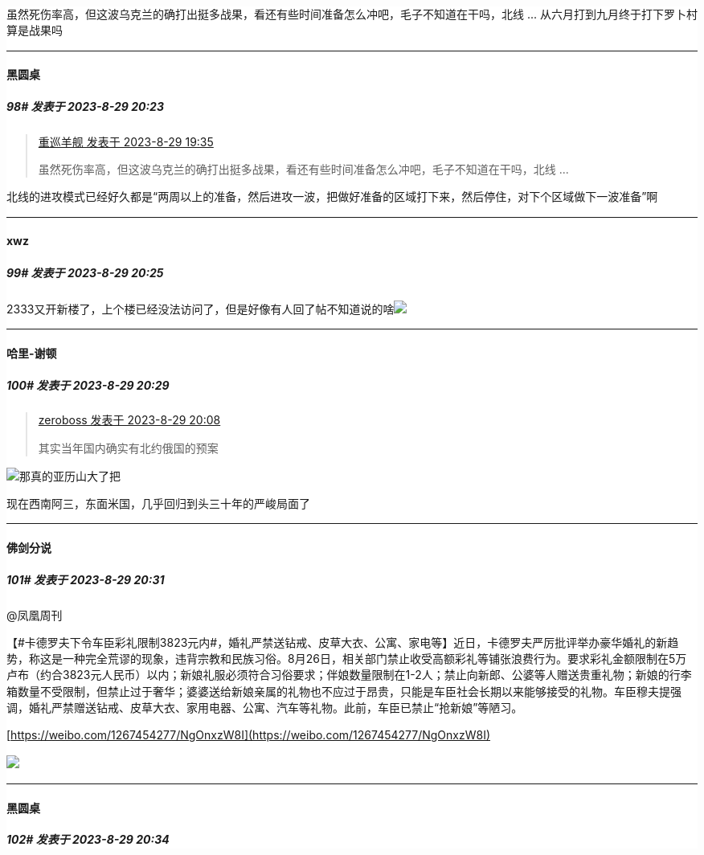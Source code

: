 虽然死伤率高，但这波乌克兰的确打出挺多战果，看还有些时间准备怎么冲吧，毛子不知道在干吗，北线 ...</blockquote>
从六月打到九月终于打下罗卜村算是战果吗

*****

####  黑圆桌  
##### 98#       发表于 2023-8-29 20:23

<blockquote><a href="httphttps://bbs.saraba1st.com/2b/forum.php?mod=redirect&amp;goto=findpost&amp;pid=62216751&amp;ptid=2150445" target="_blank">重巡羊舰 发表于 2023-8-29 19:35</a>

虽然死伤率高，但这波乌克兰的确打出挺多战果，看还有些时间准备怎么冲吧，毛子不知道在干吗，北线 ...</blockquote>
北线的进攻模式已经好久都是“两周以上的准备，然后进攻一波，把做好准备的区域打下来，然后停住，对下个区域做下一波准备”啊

*****

####  xwz  
##### 99#       发表于 2023-8-29 20:25

2333又开新楼了，上个楼已经没法访问了，但是好像有人回了帖不知道说的啥<img src="https://static.saraba1st.com/image/smiley/face2017/037.png" referrerpolicy="no-referrer"> 

*****

####  哈里-谢顿  
##### 100#       发表于 2023-8-29 20:29

<blockquote><a href="httphttps://bbs.saraba1st.com/2b/forum.php?mod=redirect&amp;goto=findpost&amp;pid=62217253&amp;ptid=2150445" target="_blank">zeroboss 发表于 2023-8-29 20:08</a>

其实当年国内确实有北约俄国的预案</blockquote>
<img src="https://static.saraba1st.com/image/smiley/face2017/001.png" referrerpolicy="no-referrer">那真的亚历山大了把

现在西南阿三，东面米国，几乎回归到头三十年的严峻局面了

*****

####  佛剑分说  
##### 101#       发表于 2023-8-29 20:31

@凤凰周刊

【#卡德罗夫下令车臣彩礼限制3823元内#，婚礼严禁送钻戒、皮草大衣、公寓、家电等】近日，卡德罗夫严厉批评举办豪华婚礼的新趋势，称这是一种完全荒谬的现象，违背宗教和民族习俗。8月26日，相关部门禁止收受高额彩礼等铺张浪费行为。要求彩礼金额限制在5万卢布（约合3823元人民币）以内；新娘礼服必须符合习俗要求；伴娘数量限制在1-2人；禁止向新郎、公婆等人赠送贵重礼物；新娘的行李箱数量不受限制，但禁止过于奢华；婆婆送给新娘亲属的礼物也不应过于昂贵，只能是车臣社会长期以来能够接受的礼物。车臣穆夫提强调，婚礼严禁赠送钻戒、皮草大衣、家用电器、公寓、汽车等礼物。此前，车臣已禁止“抢新娘”等陋习。

[https://weibo.com/1267454277/NgOnxzW8I](https://weibo.com/1267454277/NgOnxzW8I)

<img src="https://static.saraba1st.com/image/smiley/face2017/066.png" referrerpolicy="no-referrer">

*****

####  黑圆桌  
##### 102#       发表于 2023-8-29 20:34
